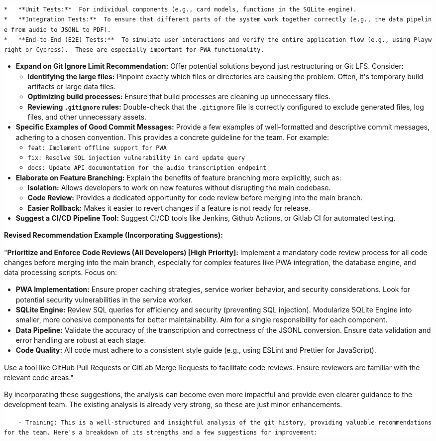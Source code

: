     *   **Unit Tests:**  For individual components (e.g., card models, functions in the SQLite engine).
    *   **Integration Tests:**  To ensure that different parts of the system work together correctly (e.g., the data pipeline from audio to JSONL to PDF).
    *   **End-to-End (E2E) Tests:**  To simulate user interactions and verify the entire application flow (e.g., using Playwright or Cypress).  These are especially important for PWA functionality.
*   **Expand on Git Ignore Limit Recommendation:** Offer potential solutions beyond just restructuring or Git LFS.  Consider:
    *   **Identifying the large files:**  Pinpoint exactly which files or directories are causing the problem.  Often, it's temporary build artifacts or large data files.
    *   **Optimizing build processes:**  Ensure that build processes are cleaning up unnecessary files.
    *   **Reviewing `.gitignore` rules:**  Double-check that the `.gitignore` file is correctly configured to exclude generated files, log files, and other unnecessary assets.
*   **Specific Examples of Good Commit Messages:**  Provide a few examples of well-formatted and descriptive commit messages, adhering to a chosen convention. This provides a concrete guideline for the team.  For example:
    *   `feat: Implement offline support for PWA`
    *   `fix: Resolve SQL injection vulnerability in card update query`
    *   `docs: Update API documentation for the audio transcription endpoint`
*   **Elaborate on Feature Branching:**  Explain the benefits of feature branching more explicitly, such as:
    *   **Isolation:**  Allows developers to work on new features without disrupting the main codebase.
    *   **Code Review:**  Provides a dedicated opportunity for code review before merging into the main branch.
    *   **Easier Rollback:**  Makes it easier to revert changes if a feature is not ready for release.
*  **Suggest a CI/CD Pipeline Tool:** Suggest CI/CD tools like Jenkins, Github Actions, or Gitlab CI for automated testing.

**Revised Recommendation Example (Incorporating Suggestions):**

"**Prioritize and Enforce Code Reviews (All Developers) [High Priority]:** Implement a mandatory code review process for all code changes before merging into the main branch, especially for complex features like PWA integration, the database engine, and data processing scripts. Focus on:

*   **PWA Implementation:** Ensure proper caching strategies, service worker behavior, and security considerations.  Look for potential security vulnerabilities in the service worker.
*   **SQLite Engine:** Review SQL queries for efficiency and security (preventing SQL injection). Modularize SQLite Engine into smaller, more cohesive components for better maintainability. Aim for a single responsibility for each component.
*   **Data Pipeline:** Validate the accuracy of the transcription and correctness of the JSONL conversion. Ensure data validation and error handling are robust at each stage.
*   **Code Quality:** All code must adhere to a consistent style guide (e.g., using ESLint and Prettier for JavaScript).

Use a tool like GitHub Pull Requests or GitLab Merge Requests to facilitate code reviews. Ensure reviewers are familiar with the relevant code areas."

By incorporating these suggestions, the analysis can become even more impactful and provide even clearer guidance to the development team. The existing analysis is already very strong, so these are just minor enhancements.

        - Training: This is a well-structured and insightful analysis of the git history, providing valuable recommendations for the team. Here's a breakdown of its strengths and a few suggestions for improvement:
